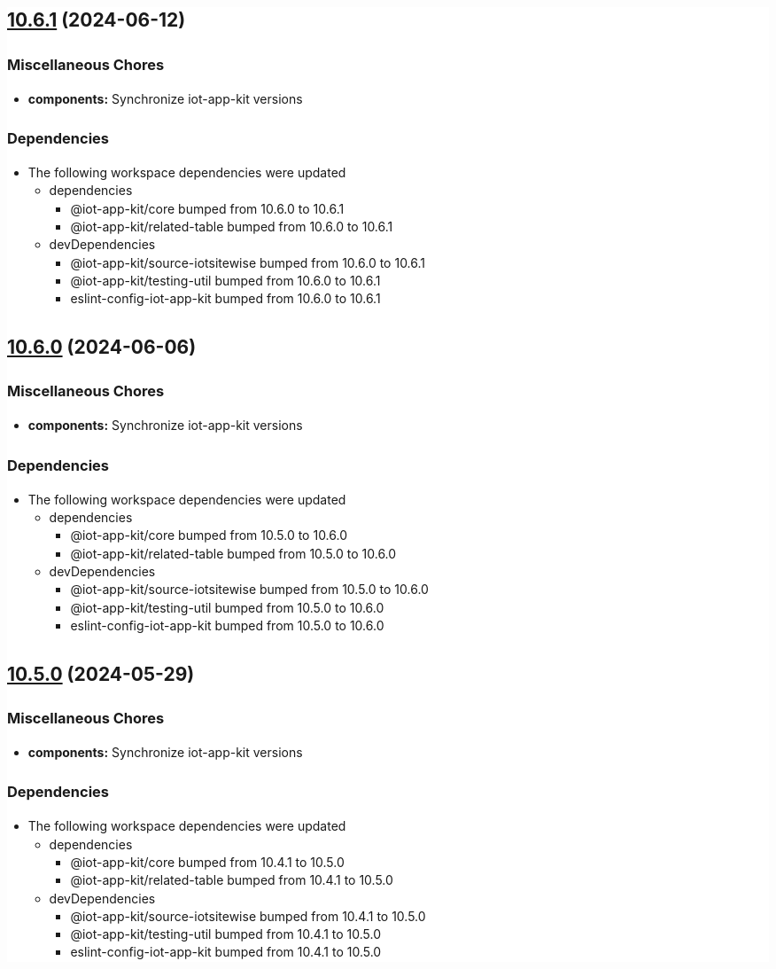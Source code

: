 ## [10.6.1](https://github.com/awslabs/iot-app-kit/compare/components-v10.6.0...components-v10.6.1) (2024-06-12)


### Miscellaneous Chores

* **components:** Synchronize iot-app-kit versions


### Dependencies

* The following workspace dependencies were updated
  * dependencies
    * @iot-app-kit/core bumped from 10.6.0 to 10.6.1
    * @iot-app-kit/related-table bumped from 10.6.0 to 10.6.1
  * devDependencies
    * @iot-app-kit/source-iotsitewise bumped from 10.6.0 to 10.6.1
    * @iot-app-kit/testing-util bumped from 10.6.0 to 10.6.1
    * eslint-config-iot-app-kit bumped from 10.6.0 to 10.6.1

## [10.6.0](https://github.com/awslabs/iot-app-kit/compare/components-v10.5.0...components-v10.6.0) (2024-06-06)


### Miscellaneous Chores

* **components:** Synchronize iot-app-kit versions


### Dependencies

* The following workspace dependencies were updated
  * dependencies
    * @iot-app-kit/core bumped from 10.5.0 to 10.6.0
    * @iot-app-kit/related-table bumped from 10.5.0 to 10.6.0
  * devDependencies
    * @iot-app-kit/source-iotsitewise bumped from 10.5.0 to 10.6.0
    * @iot-app-kit/testing-util bumped from 10.5.0 to 10.6.0
    * eslint-config-iot-app-kit bumped from 10.5.0 to 10.6.0

## [10.5.0](https://github.com/awslabs/iot-app-kit/compare/components-v10.4.1...components-v10.5.0) (2024-05-29)


### Miscellaneous Chores

* **components:** Synchronize iot-app-kit versions


### Dependencies

* The following workspace dependencies were updated
  * dependencies
    * @iot-app-kit/core bumped from 10.4.1 to 10.5.0
    * @iot-app-kit/related-table bumped from 10.4.1 to 10.5.0
  * devDependencies
    * @iot-app-kit/source-iotsitewise bumped from 10.4.1 to 10.5.0
    * @iot-app-kit/testing-util bumped from 10.4.1 to 10.5.0
    * eslint-config-iot-app-kit bumped from 10.4.1 to 10.5.0
